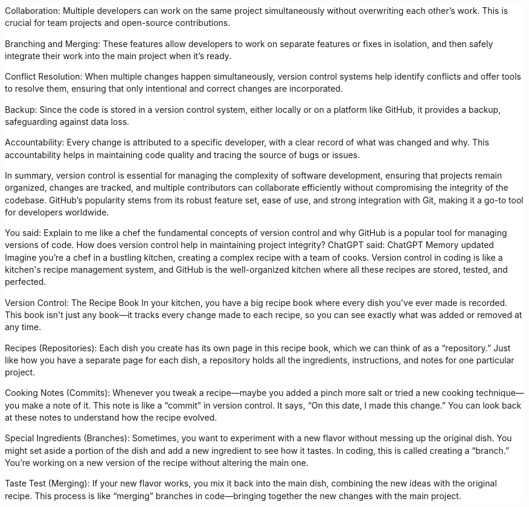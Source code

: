 Collaboration: Multiple developers can work on the same project simultaneously without overwriting each other’s work. This is crucial for team projects and open-source contributions.

Branching and Merging: These features allow developers to work on separate features or fixes in isolation, and then safely integrate their work into the main project when it’s ready.

Conflict Resolution: When multiple changes happen simultaneously, version control systems help identify conflicts and offer tools to resolve them, ensuring that only intentional and correct changes are incorporated.

Backup: Since the code is stored in a version control system, either locally or on a platform like GitHub, it provides a backup, safeguarding against data loss.

Accountability: Every change is attributed to a specific developer, with a clear record of what was changed and why. This accountability helps in maintaining code quality and tracing the source of bugs or issues.

In summary, version control is essential for managing the complexity of software development, ensuring that projects remain organized, changes are tracked, and multiple contributors can collaborate efficiently without compromising the integrity of the codebase. GitHub’s popularity stems from its robust feature set, ease of use, and strong integration with Git, making it a go-to tool for developers worldwide.

You said:
Explain to me like a chef the fundamental concepts of version control and why GitHub is a popular tool for managing versions of code. How does version control help in maintaining project integrity?
ChatGPT said:
ChatGPT
Memory updated
Imagine you’re a chef in a bustling kitchen, creating a complex recipe with a team of cooks. Version control in coding is like a kitchen's recipe management system, and GitHub is the well-organized kitchen where all these recipes are stored, tested, and perfected.

Version Control: The Recipe Book
In your kitchen, you have a big recipe book where every dish you've ever made is recorded. This book isn't just any book—it tracks every change made to each recipe, so you can see exactly what was added or removed at any time.

Recipes (Repositories): Each dish you create has its own page in this recipe book, which we can think of as a “repository.” Just like how you have a separate page for each dish, a repository holds all the ingredients, instructions, and notes for one particular project.

Cooking Notes (Commits): Whenever you tweak a recipe—maybe you added a pinch more salt or tried a new cooking technique—you make a note of it. This note is like a “commit” in version control. It says, “On this date, I made this change.” You can look back at these notes to understand how the recipe evolved.

Special Ingredients (Branches): Sometimes, you want to experiment with a new flavor without messing up the original dish. You might set aside a portion of the dish and add a new ingredient to see how it tastes. In coding, this is called creating a “branch.” You’re working on a new version of the recipe without altering the main one.

Taste Test (Merging): If your new flavor works, you mix it back into the main dish, combining the new ideas with the original recipe. This process is like “merging” branches in code—bringing together the new changes with the main project.
